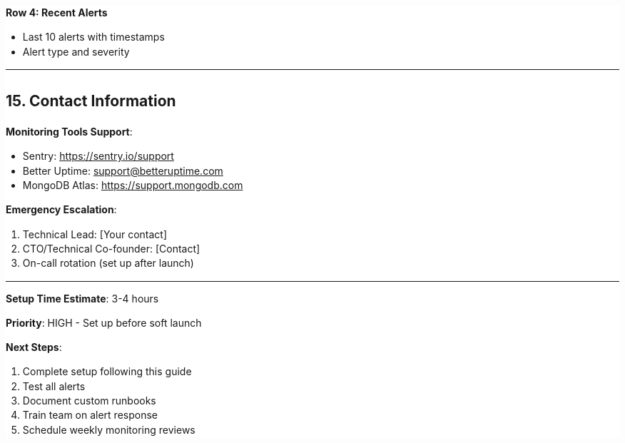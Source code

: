**Row 4: Recent Alerts**
- Last 10 alerts with timestamps
- Alert type and severity

---

## 15. Contact Information

**Monitoring Tools Support**:
- Sentry: https://sentry.io/support
- Better Uptime: support@betteruptime.com
- MongoDB Atlas: https://support.mongodb.com

**Emergency Escalation**:
1. Technical Lead: [Your contact]
2. CTO/Technical Co-founder: [Contact]
3. On-call rotation (set up after launch)

---

**Setup Time Estimate**: 3-4 hours

**Priority**: HIGH - Set up before soft launch

**Next Steps**:
1. Complete setup following this guide
2. Test all alerts
3. Document custom runbooks
4. Train team on alert response
5. Schedule weekly monitoring reviews

